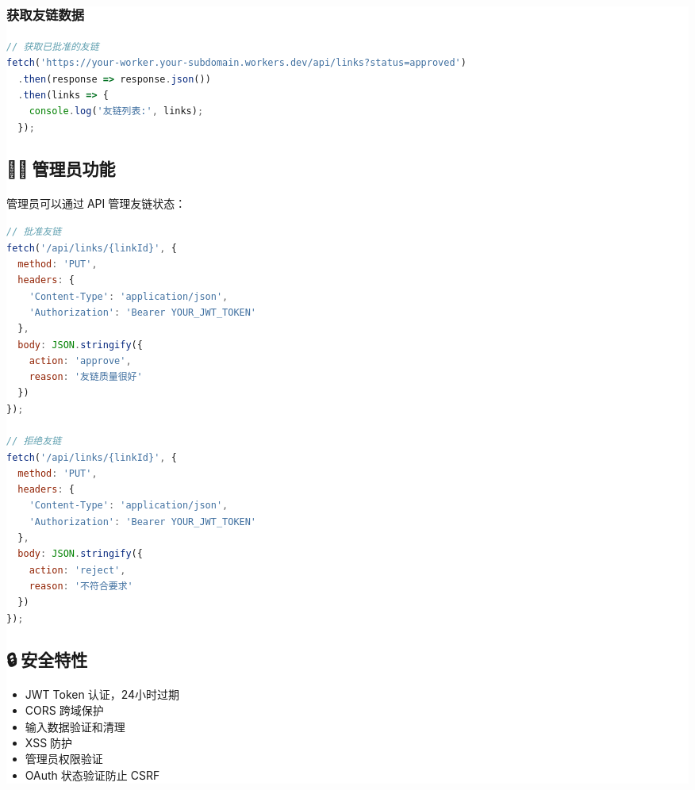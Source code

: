 ### 获取友链数据

```javascript
// 获取已批准的友链
fetch('https://your-worker.your-subdomain.workers.dev/api/links?status=approved')
  .then(response => response.json())
  .then(links => {
    console.log('友链列表:', links);
  });
```

## 👨‍💼 管理员功能

管理员可以通过 API 管理友链状态：

```javascript
// 批准友链
fetch('/api/links/{linkId}', {
  method: 'PUT',
  headers: {
    'Content-Type': 'application/json',
    'Authorization': 'Bearer YOUR_JWT_TOKEN'
  },
  body: JSON.stringify({
    action: 'approve',
    reason: '友链质量很好'
  })
});

// 拒绝友链
fetch('/api/links/{linkId}', {
  method: 'PUT',
  headers: {
    'Content-Type': 'application/json',
    'Authorization': 'Bearer YOUR_JWT_TOKEN'
  },
  body: JSON.stringify({
    action: 'reject',
    reason: '不符合要求'
  })
});
```

## 🔒 安全特性

- JWT Token 认证，24小时过期
- CORS 跨域保护
- 输入数据验证和清理
- XSS 防护
- 管理员权限验证
- OAuth 状态验证防止 CSRF
